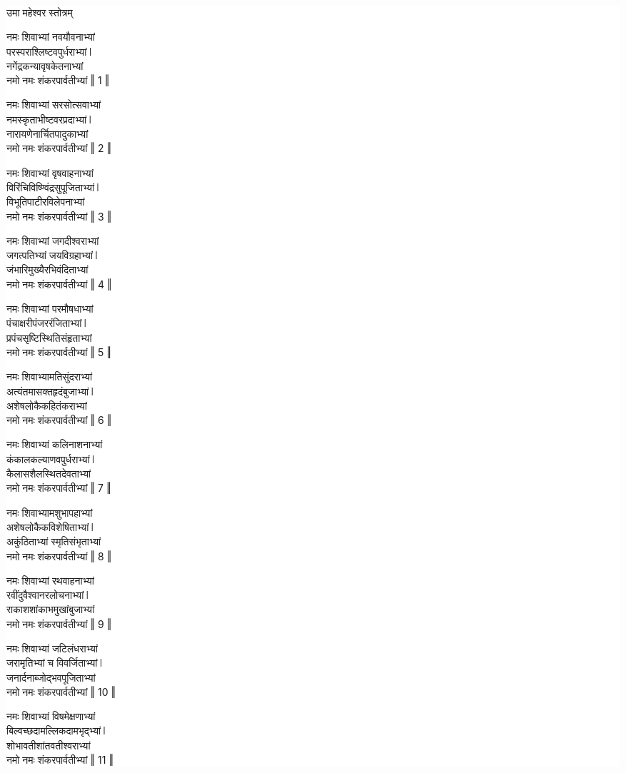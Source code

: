 उमा महेश्वर स्तोत्रम्  

नमः शिवाभ्यां नवयौवनाभ्यां  
परस्पराश्लिष्टवपुर्धराभ्यां ❘  
नगेंद्रकन्यावृषकेतनाभ्यां  
नमो नमः शंकरपार्वतीभ्यां ‖ 1 ‖  

नमः शिवाभ्यां सरसोत्सवाभ्यां  
नमस्कृताभीष्टवरप्रदाभ्यां ❘  
नारायणेनार्चितपादुकाभ्यां  
नमो नमः शंकरपार्वतीभ्यां ‖ 2 ‖  

नमः शिवाभ्यां वृषवाहनाभ्यां  
विरिंचिविष्ण्विंद्रसुपूजिताभ्यां ❘  
विभूतिपाटीरविलेपनाभ्यां  
नमो नमः शंकरपार्वतीभ्यां ‖ 3 ‖  

नमः शिवाभ्यां जगदीश्वराभ्यां  
जगत्पतिभ्यां जयविग्रहाभ्यां ❘  
जंभारिमुख्यैरभिवंदिताभ्यां  
नमो नमः शंकरपार्वतीभ्यां ‖ 4 ‖  

नमः शिवाभ्यां परमौषधाभ्यां  
पंचाक्षरीपंजररंजिताभ्यां ❘  
प्रपंचसृष्टिस्थितिसंहृताभ्यां  
नमो नमः शंकरपार्वतीभ्यां ‖ 5 ‖  

नमः शिवाभ्यामतिसुंदराभ्यां  
अत्यंतमासक्तहृदंबुजाभ्यां ❘  
अशेषलोकैकहितंकराभ्यां  
नमो नमः शंकरपार्वतीभ्यां ‖ 6 ‖  

नमः शिवाभ्यां कलिनाशनाभ्यां  
कंकालकल्याणवपुर्धराभ्यां ❘  
कैलासशैलस्थितदेवताभ्यां  
नमो नमः शंकरपार्वतीभ्यां ‖ 7 ‖  

नमः शिवाभ्यामशुभापहाभ्यां  
अशेषलोकैकविशेषिताभ्यां ❘  
अकुंठिताभ्यां स्मृतिसंभृताभ्यां  
नमो नमः शंकरपार्वतीभ्यां ‖ 8 ‖  

नमः शिवाभ्यां रथवाहनाभ्यां  
रवींदुवैश्वानरलोचनाभ्यां ❘  
राकाशशांकाभमुखांबुजाभ्यां  
नमो नमः शंकरपार्वतीभ्यां ‖ 9 ‖  

नमः शिवाभ्यां जटिलंधराभ्यां  
जरामृतिभ्यां च विवर्जिताभ्यां ❘  
जनार्दनाब्जोद्भवपूजिताभ्यां  
नमो नमः शंकरपार्वतीभ्यां ‖ 10 ‖  

नमः शिवाभ्यां विषमेक्षणाभ्यां  
बिल्वच्छदामल्लिकदामभृद्भ्यां ❘  
शोभावतीशांतवतीश्वराभ्यां  
नमो नमः शंकरपार्वतीभ्यां ‖ 11 ‖  
